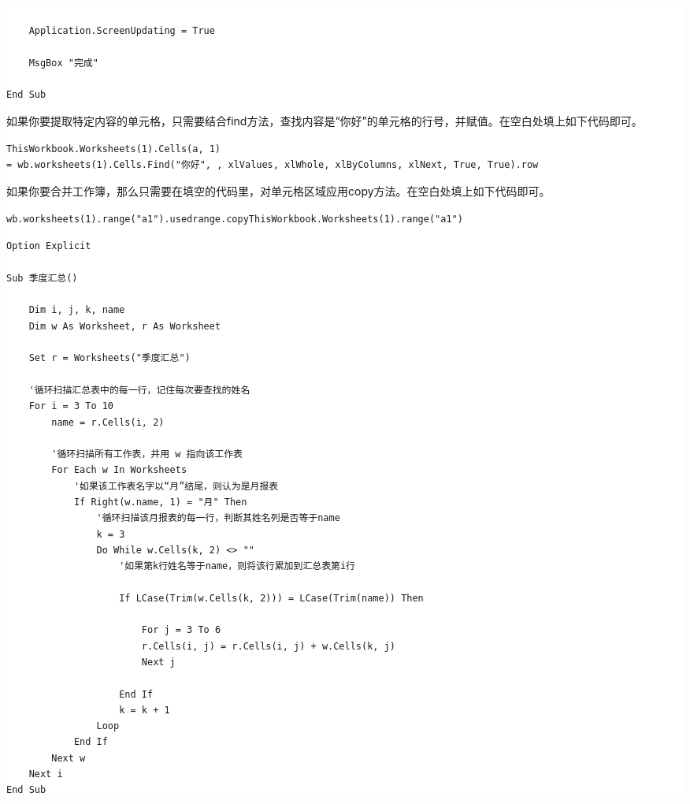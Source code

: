 ```

    Application.ScreenUpdating = True

    MsgBox "完成"

End Sub
```
如果你要提取特定内容的单元格，只需要结合find方法，查找内容是“你好”的单元格的行号，并赋值。在空白处填上如下代码即可。
```
ThisWorkbook.Worksheets(1).Cells(a, 1) 
= wb.worksheets(1).Cells.Find("你好", , xlValues, xlWhole, xlByColumns, xlNext, True, True).row
```
如果你要合并工作簿，那么只需要在填空的代码里，对单元格区域应用copy方法。在空白处填上如下代码即可。
```
wb.worksheets(1).range("a1").usedrange.copyThisWorkbook.Worksheets(1).range("a1")
```
```
Option Explicit

Sub 季度汇总()
    
    Dim i, j, k, name
    Dim w As Worksheet, r As Worksheet
    
    Set r = Worksheets("季度汇总")

    '循环扫描汇总表中的每一行，记住每次要查找的姓名
    For i = 3 To 10
        name = r.Cells(i, 2)
            
        '循环扫描所有工作表，并用 w 指向该工作表
        For Each w In Worksheets
            '如果该工作表名字以“月”结尾，则认为是月报表
            If Right(w.name, 1) = "月" Then
                '循环扫描该月报表的每一行，判断其姓名列是否等于name
                k = 3
                Do While w.Cells(k, 2) <> ""
                    '如果第k行姓名等于name，则将该行累加到汇总表第i行
                    
                    If LCase(Trim(w.Cells(k, 2))) = LCase(Trim(name)) Then
                    
                        For j = 3 To 6
                        r.Cells(i, j) = r.Cells(i, j) + w.Cells(k, j)
                        Next j
                        
                    End If
                    k = k + 1
                Loop
            End If
        Next w
    Next i
End Sub
```
